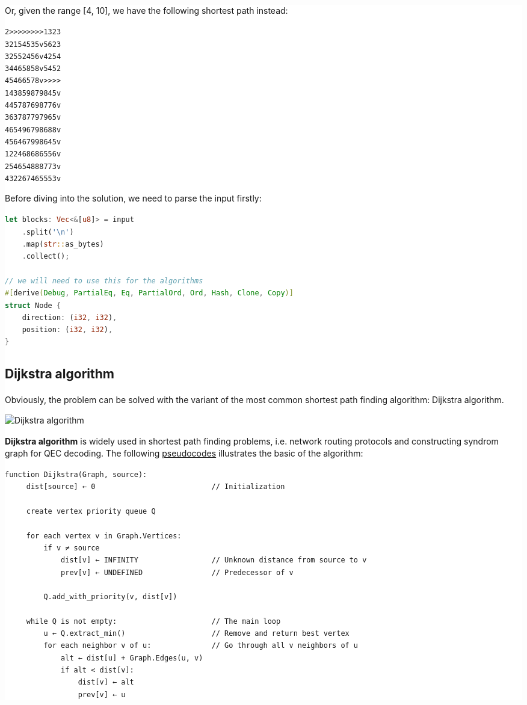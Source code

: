 Or, given the range [4, 10], we have the following shortest path instead:

```text
2>>>>>>>>1323
32154535v5623
32552456v4254
34465858v5452
45466578v>>>>
143859879845v
445787698776v
363787797965v
465496798688v
456467998645v
122468686556v
254654888773v
432267465553v
```

Before diving into the solution, we need to parse the input firstly:

```rust
let blocks: Vec<&[u8]> = input
    .split('\n')
    .map(str::as_bytes)
    .collect();

// we will need to use this for the algorithms
#[derive(Debug, PartialEq, Eq, PartialOrd, Ord, Hash, Clone, Copy)]
struct Node {
    direction: (i32, i32),
    position: (i32, i32),
}
```

## Dijkstra algorithm

Obviously, the problem can be solved with the variant of the most common 
shortest path finding algorithm: Dijkstra algorithm.

![Dijkstra algorithm][Dijkstra_Animation]

**Dijkstra algorithm** is widely used in shortest path finding problems, i.e.
network routing protocols and constructing syndrom graph for QEC decoding.
The following [pseudocodes](https://en.wikipedia.org/wiki/Dijkstra%27s_algorithm) 
illustrates the basic of the algorithm:

```
function Dijkstra(Graph, source):
     dist[source] ← 0                           // Initialization

     create vertex priority queue Q

     for each vertex v in Graph.Vertices:
         if v ≠ source
             dist[v] ← INFINITY                 // Unknown distance from source to v
             prev[v] ← UNDEFINED                // Predecessor of v

         Q.add_with_priority(v, dist[v])

     while Q is not empty:                      // The main loop
         u ← Q.extract_min()                    // Remove and return best vertex
         for each neighbor v of u:              // Go through all v neighbors of u
             alt ← dist[u] + Graph.Edges(u, v)
             if alt < dist[v]:
                 dist[v] ← alt
                 prev[v] ← u
```

[Dijkstra_Animation]: ../../../images/2023-12-17-AOC-Day17/Dijkstra_Animation.gif
[Astar_Animation]: ../../../images/2023-12-17-AOC-Day17/Astar_Animation.gif
[Dijkstras_progress_animation]: ../../../images/2023-12-17-AOC-Day17/Dijkstras_progress_animation.gif
[Astar_progress_Animation]: ../../../images/2023-12-17-AOC-Day17/Astar_progress_animation.gif